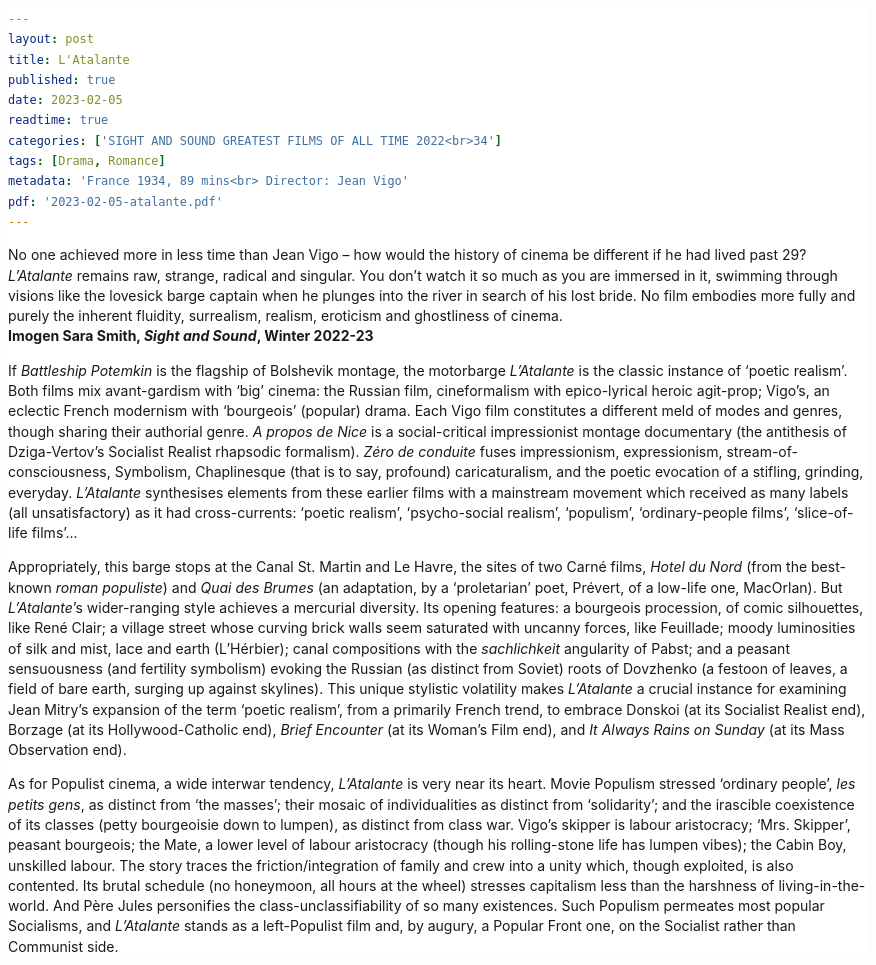 ```yaml
---
layout: post
title: L'Atalante
published: true
date: 2023-02-05
readtime: true
categories: ['SIGHT AND SOUND GREATEST FILMS OF ALL TIME 2022<br>34']
tags: [Drama, Romance]
metadata: 'France 1934, 89 mins<br> Director: Jean Vigo'
pdf: '2023-02-05-atalante.pdf'
---
```


No one achieved more in less time than Jean Vigo – how would the history of cinema be different if he had lived past 29? _L’Atalante_ remains raw, strange, radical and singular. You don’t watch it so much as you are immersed in it, swimming through visions like the lovesick barge captain when he plunges into the river in search of his lost bride. No film embodies more fully and purely the inherent fluidity, surrealism, realism, eroticism and ghostliness of cinema.  
**Imogen Sara Smith, _Sight and Sound_, Winter 2022-23**

If _Battleship Potemkin_ is the flagship of Bolshevik montage, the motorbarge _L’Atalante_ is the classic instance of ‘poetic realism’. Both films mix avant-gardism with ‘big’ cinema: the Russian film, cineformalism with epico-lyrical heroic agit-prop; Vigo’s, an eclectic French modernism with ‘bourgeois’ (popular) drama. Each Vigo film constitutes a different meld of modes and genres, though sharing their authorial genre. _A propos de Nice_ is a social-critical impressionist montage documentary (the antithesis of Dziga-Vertov’s Socialist Realist rhapsodic formalism). _Zéro de conduite_ fuses impressionism, expressionism, stream-of-consciousness, Symbolism, Chaplinesque (that is to say, profound) caricaturalism, and the poetic evocation of a stifling, grinding, everyday. _L’Atalante_ synthesises elements from these earlier films with a mainstream movement which received as many labels (all unsatisfactory) as it had cross-currents: ‘poetic realism’, ‘psycho-social realism’, ‘populism’, ‘ordinary-people films’, ‘slice-of-life films’...

Appropriately, this barge stops at the Canal St. Martin and Le Havre, the sites of two Carné films, _Hotel du Nord_ (from the best-known _roman populiste_) and _Quai des Brumes_ (an adaptation, by a ‘proletarian’ poet, Prévert, of a low-life one, MacOrlan). But _L’Atalante_’s wider-ranging style achieves a mercurial diversity. Its opening features: a bourgeois procession, of comic silhouettes, like René Clair; a village street whose curving brick walls seem saturated with uncanny forces, like Feuillade; moody luminosities of silk and mist, lace and earth (L’Hérbier); canal compositions with the _sachlichkeit_ angularity of Pabst; and a peasant sensuousness (and fertility symbolism) evoking the Russian (as distinct from Soviet) roots of Dovzhenko (a festoon of leaves, a field of bare earth, surging up against skylines). This unique stylistic volatility makes _L’Atalante_ a crucial instance for examining Jean Mitry’s expansion of the term ‘poetic realism’, from a primarily French trend, to embrace Donskoi (at its Socialist Realist end), Borzage (at its Hollywood-Catholic end), _Brief Encounter_ (at its Woman’s Film end), and _It Always Rains on Sunday_ (at its Mass Observation end).

As for Populist cinema, a wide interwar tendency, _L’Atalante_ is very near its heart. Movie Populism stressed ‘ordinary people’, _les petits gens_, as distinct from ‘the masses’; their mosaic of individualities as distinct from ‘solidarity’; and the irascible coexistence of its classes (petty bourgeoisie down to lumpen), as distinct from class war. Vigo’s skipper is labour aristocracy; ‘Mrs. Skipper’, peasant bourgeois; the Mate, a lower level of labour aristocracy (though his rolling-stone life has lumpen vibes); the Cabin Boy, unskilled labour. The story traces the friction/integration of family and crew into a unity which, though exploited, is also contented. Its brutal schedule (no honeymoon, all hours at the wheel) stresses capitalism less than the harshness of living-in-the-world. And Père Jules personifies the class-unclassifiability of so many existences. Such Populism permeates most popular Socialisms, and _L’Atalante_ stands as a left-Populist film and, by augury, a Popular Front one, on the Socialist rather than Communist side.
